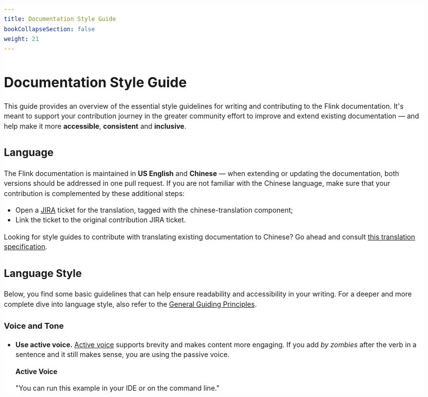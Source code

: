 ```yaml
---
title: Documentation Style Guide
bookCollapseSection: false
weight: 21
---
```


# Documentation Style Guide

This guide provides an overview of the essential style guidelines for writing
and contributing to the Flink documentation. It's meant to support your
contribution journey in the greater community effort to improve and extend
existing documentation — and help make it more **accessible**, **consistent**
and **inclusive**.

## Language

The Flink documentation is maintained in **US English** and **Chinese** — when
extending or updating the documentation, both versions should be addressed in
one pull request. If you are not familiar with the Chinese language, make sure
that your contribution is complemented by these additional steps:

* Open a
  [JIRA](https://issues.apache.org/jira/projects/FLINK/issues)
  ticket for the translation, tagged with the chinese-translation component;
* Link the ticket to the original contribution JIRA ticket.

Looking for style guides to contribute with translating existing documentation
to Chinese? Go ahead and consult [this translation
specification](https://cwiki.apache.org/confluence/display/FLINK/Flink+Translation+Specifications).

## Language Style

Below, you find some basic guidelines that can help ensure readability and
accessibility in your writing. For a deeper and more complete dive into
language style, also refer to the [General Guiding
Principles](#general-guiding-principles).

### Voice and Tone

* **Use active voice.** [Active
  voice](https://medium.com/@DaphneWatson/technical-writing-active-vs-passive-voice-485dfaa4e498)
  supports brevity and makes content more engaging. If you add _by zombies_
  after the verb in a sentence and it still makes sense, you are using the
  passive voice.

  <div class="alert alert-info">
    <b>Active Voice</b>
    <p>"You can run this example in your IDE or on the command line."</p>

    <p></p>
